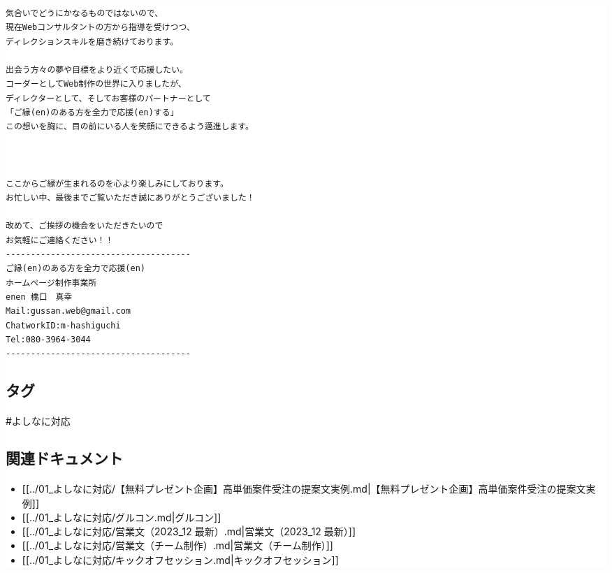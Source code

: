 ```plain text
気合いでどうにかなるものではないので、
現在Webコンサルタントの方から指導を受けつつ、
ディレクションスキルを磨き続けております。

出会う方々の夢や目標をより近くで応援したい。
コーダーとしてWeb制作の世界に入りましたが、
ディレクターとして、そしてお客様のパートナーとして
「ご縁(en)のある方を全力で応援(en)する」
この想いを胸に、目の前にいる人を笑顔にできるよう邁進します。



ここからご縁が生まれるのを心より楽しみにしております。
お忙しい中、最後までご覧いただき誠にありがとうございました！

改めて、ご挨拶の機会をいただきたいので
お気軽にご連絡ください！！
-------------------------------------
ご縁(en)のある方を全力で応援(en)
ホームページ制作事業所　
enen 橋口　真幸
Mail:gussan.web@gmail.com
ChatworkID:m-hashiguchi
Tel:080-3964-3044
-------------------------------------
```

## タグ

#よしなに対応 

## 関連ドキュメント

- [[../01_よしなに対応/【無料プレゼント企画】高単価案件受注の提案文実例.md|【無料プレゼント企画】高単価案件受注の提案文実例]]
- [[../01_よしなに対応/グルコン.md|グルコン]]
- [[../01_よしなに対応/営業文（2023_12  最新）.md|営業文（2023_12  最新）]]
- [[../01_よしなに対応/営業文（チーム制作）.md|営業文（チーム制作）]]
- [[../01_よしなに対応/キックオフセッション.md|キックオフセッション]]
